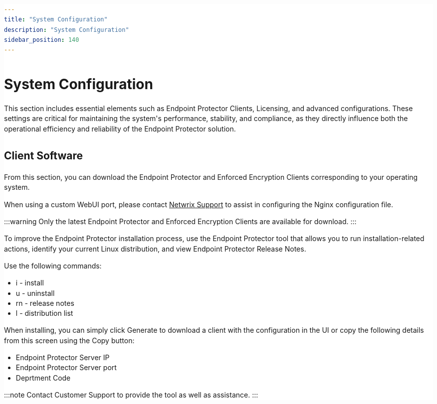 ```yaml
---
title: "System Configuration"
description: "System Configuration"
sidebar_position: 140
---
```


# System Configuration

This section includes essential elements such as Endpoint Protector Clients, Licensing, and
advanced configurations. These settings are critical for maintaining the system's performance,
stability, and compliance, as they directly influence both the operational efficiency and
reliability of the Endpoint Protector solution.

## Client Software

From this section, you can download the Endpoint Protector and Enforced Encryption Clients corresponding to
your operating system.

When using a custom WebUI port, please contact
[Netwrix Support](https://www.netwrix.com/support.html) to assist in conﬁguring the Nginx
conﬁguration ﬁle.

:::warning
Only the latest Endpoint Protector and Enforced Encryption Clients are available for download.
:::

To improve the Endpoint Protector installation process, use the Endpoint Protector tool that allows
you to run installation-related actions, identify your current Linux distribution, and view Endpoint
Protector Release Notes.

Use the following commands:

- i - install
- u - uninstall
- rn - release notes
- l - distribution list

When installing, you can simply click Generate to download a client with the configuration in the UI or
copy the following details from this screen using the Copy button:

- Endpoint Protector Server IP
- Endpoint Protector Server port
- Deprtment Code

:::note
Contact Customer Support to provide the tool as well as assistance.
:::

